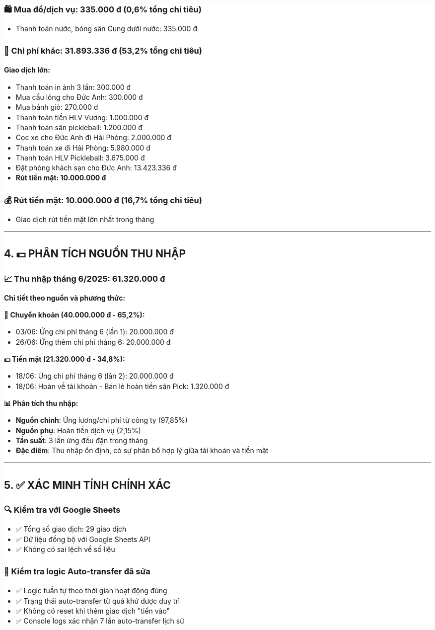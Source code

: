 ### 🛍️ Mua đồ/dịch vụ: 335.000 đ (0,6% tổng chi tiêu)
- Thanh toán nước, bóng sân Cung dưới nước: 335.000 đ

### 🎯 Chi phí khác: 31.893.336 đ (53,2% tổng chi tiêu)
**Giao dịch lớn:**
- Thanh toán in ảnh 3 lần: 300.000 đ
- Mua cầu lông cho Đức Anh: 300.000 đ
- Mua bánh giò: 270.000 đ
- Thanh toán tiền HLV Vương: 1.000.000 đ
- Thanh toán sân pickleball: 1.200.000 đ
- Cọc xe cho Đức Anh đi Hải Phòng: 2.000.000 đ
- Thanh toán xe đi Hải Phòng: 5.980.000 đ
- Thanh toán HLV Pickleball: 3.675.000 đ
- Đặt phòng khách sạn cho Đức Anh: 13.423.336 đ
- **Rút tiền mặt: 10.000.000 đ**

### 💰 Rút tiền mặt: 10.000.000 đ (16,7% tổng chi tiêu)
- Giao dịch rút tiền mặt lớn nhất trong tháng

---

## 4. 💵 PHÂN TÍCH NGUỒN THU NHẬP

### 📈 Thu nhập tháng 6/2025: 61.320.000 đ
**Chi tiết theo nguồn và phương thức:**

**🏦 Chuyển khoản (40.000.000 đ - 65,2%):**
- 03/06: Ứng chi phí tháng 6 (lần 1): 20.000.000 đ
- 26/06: Ứng thêm chi phí tháng 6: 20.000.000 đ

**💵 Tiền mặt (21.320.000 đ - 34,8%):**
- 18/06: Ứng chi phí tháng 6 (lần 2): 20.000.000 đ
- 18/06: Hoàn về tài khoản - Bán lẻ hoàn tiền sân Pick: 1.320.000 đ

**📊 Phân tích thu nhập:**
- **Nguồn chính**: Ứng lương/chi phí từ công ty (97,85%)
- **Nguồn phụ**: Hoàn tiền dịch vụ (2,15%)
- **Tần suất**: 3 lần ứng đều đặn trong tháng
- **Đặc điểm**: Thu nhập ổn định, có sự phân bổ hợp lý giữa tài khoản và tiền mặt

---

## 5. ✅ XÁC MINH TÍNH CHÍNH XÁC

### 🔍 Kiểm tra với Google Sheets
- ✅ Tổng số giao dịch: 29 giao dịch
- ✅ Dữ liệu đồng bộ với Google Sheets API
- ✅ Không có sai lệch về số liệu

### 🔧 Kiểm tra logic Auto-transfer đã sửa
- ✅ Logic tuần tự theo thời gian hoạt động đúng
- ✅ Trạng thái auto-transfer từ quá khứ được duy trì
- ✅ Không có reset khi thêm giao dịch "tiền vào"
- ✅ Console logs xác nhận 7 lần auto-transfer lịch sử
